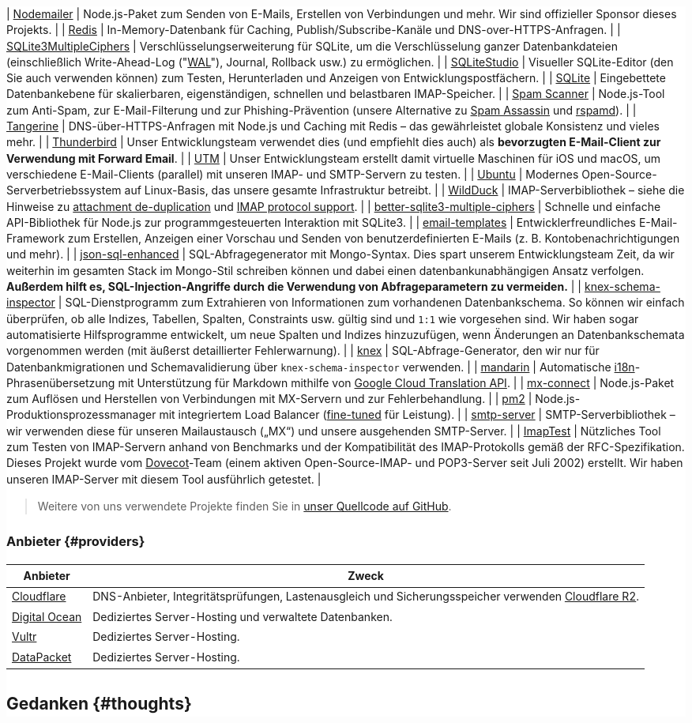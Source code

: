 | [Nodemailer](https://github.com/nodemailer/nodemailer) | Node.js-Paket zum Senden von E-Mails, Erstellen von Verbindungen und mehr. Wir sind offizieller Sponsor dieses Projekts. |
| [Redis](https://redis.io/) | In-Memory-Datenbank für Caching, Publish/Subscribe-Kanäle und DNS-over-HTTPS-Anfragen. |
| [SQLite3MultipleCiphers](https://github.com/utelle/SQLite3MultipleCiphers) | Verschlüsselungserweiterung für SQLite, um die Verschlüsselung ganzer Datenbankdateien (einschließlich Write-Ahead-Log ("[WAL](https://www.sqlite.org/wal.html)"), Journal, Rollback usw.) zu ermöglichen. |
| [SQLiteStudio](https://github.com/pawelsalawa/sqlitestudio) | Visueller SQLite-Editor (den Sie auch verwenden können) zum Testen, Herunterladen und Anzeigen von Entwicklungspostfächern. |
| [SQLite](https://www.sqlite.org/about.html) | Eingebettete Datenbankebene für skalierbaren, eigenständigen, schnellen und belastbaren IMAP-Speicher. |
| [Spam Scanner](https://github.com/spamscanner/spamscanner) | Node.js-Tool zum Anti-Spam, zur E-Mail-Filterung und zur Phishing-Prävention (unsere Alternative zu [Spam Assassin](https://spamassassin.apache.org/) und [rspamd](https://github.com/rspamd/rspamd)). |
| [Tangerine](https://tangeri.ne) | DNS-über-HTTPS-Anfragen mit Node.js und Caching mit Redis – das gewährleistet globale Konsistenz und vieles mehr. |
| [Thunderbird](https://www.thunderbird.net/) | Unser Entwicklungsteam verwendet dies (und empfiehlt dies auch) als **bevorzugten E-Mail-Client zur Verwendung mit Forward Email**. |
| [UTM](https://github.com/utmapp/UTM) | Unser Entwicklungsteam erstellt damit virtuelle Maschinen für iOS und macOS, um verschiedene E-Mail-Clients (parallel) mit unseren IMAP- und SMTP-Servern zu testen. |
| [Ubuntu](https://ubuntu.com/download/server) | Modernes Open-Source-Serverbetriebssystem auf Linux-Basis, das unsere gesamte Infrastruktur betreibt. |
| [WildDuck](https://github.com/nodemailer/wildduck) | IMAP-Serverbibliothek – siehe die Hinweise zu [attachment de-duplication](https://github.com/nodemailer/wildduck/blob/master/docs/in-depth/attachment-deduplication.md) und [IMAP protocol support](https://github.com/nodemailer/wildduck/blob/master/docs/in-depth/protocol-support.md). |
| [better-sqlite3-multiple-ciphers](https://github.com/m4heshd/better-sqlite3-multiple-ciphers) | Schnelle und einfache API-Bibliothek für Node.js zur programmgesteuerten Interaktion mit SQLite3. |
| [email-templates](https://github.com/forwardemail/email-templates) | Entwicklerfreundliches E-Mail-Framework zum Erstellen, Anzeigen einer Vorschau und Senden von benutzerdefinierten E-Mails (z. B. Kontobenachrichtigungen und mehr). |
| [json-sql-enhanced](https://github.com/forwardemail/json-sql-enhanced) | SQL-Abfragegenerator mit Mongo-Syntax. Dies spart unserem Entwicklungsteam Zeit, da wir weiterhin im gesamten Stack im Mongo-Stil schreiben können und dabei einen datenbankunabhängigen Ansatz verfolgen. **Außerdem hilft es, SQL-Injection-Angriffe durch die Verwendung von Abfrageparametern zu vermeiden.** |
| [knex-schema-inspector](https://github.com/knex/knex-schema-inspector) | SQL-Dienstprogramm zum Extrahieren von Informationen zum vorhandenen Datenbankschema. So können wir einfach überprüfen, ob alle Indizes, Tabellen, Spalten, Constraints usw. gültig sind und `1:1` wie vorgesehen sind. Wir haben sogar automatisierte Hilfsprogramme entwickelt, um neue Spalten und Indizes hinzuzufügen, wenn Änderungen an Datenbankschemata vorgenommen werden (mit äußerst detaillierter Fehlerwarnung). |
| [knex](https://github.com/knex/knex) | SQL-Abfrage-Generator, den wir nur für Datenbankmigrationen und Schemavalidierung über `knex-schema-inspector` verwenden. |
| [mandarin](https://github.com/ladjs/mandarin) | Automatische [i18n](https://en.wikipedia.org/wiki/Internationalization_and_localization)-Phrasenübersetzung mit Unterstützung für Markdown mithilfe von [Google Cloud Translation API](https://cloud.google.com/translate/docs/reference/rest). |
| [mx-connect](https://github.com/zone-eu/mx-connect) | Node.js-Paket zum Auflösen und Herstellen von Verbindungen mit MX-Servern und zur Fehlerbehandlung. |
| [pm2](https://github.com/Unitech/pm2) | Node.js-Produktionsprozessmanager mit integriertem Load Balancer ([fine-tuned](https://github.com/Unitech/pm2/issues/5145#issuecomment-1737764214) für Leistung). |
| [smtp-server](https://github.com/nodemailer/smtp-server) | SMTP-Serverbibliothek – wir verwenden diese für unseren Mailaustausch („MX“) und unsere ausgehenden SMTP-Server. |
| [ImapTest](https://www.imapwiki.org/ImapTest) | Nützliches Tool zum Testen von IMAP-Servern anhand von Benchmarks und der Kompatibilität des IMAP-Protokolls gemäß der RFC-Spezifikation. Dieses Projekt wurde vom [Dovecot](https://en.wikipedia.org/wiki/Dovecot_\(software\))-Team (einem aktiven Open-Source-IMAP- und POP3-Server seit Juli 2002) erstellt. Wir haben unseren IMAP-Server mit diesem Tool ausführlich getestet. |

> Weitere von uns verwendete Projekte finden Sie in [unser Quellcode auf GitHub](https://github.com/forwardemail).

### Anbieter {#providers}

| Anbieter | Zweck |
| ----------------------------------------------- | ---------------------------------------------------------------------------------------------------------------------------- |
| [Cloudflare](https://www.cloudflare.com/) | DNS-Anbieter, Integritätsprüfungen, Lastenausgleich und Sicherungsspeicher verwenden [Cloudflare R2](https://developers.cloudflare.com/r2). |
| [Digital Ocean](https://m.do.co/c/a7fe489d1b27) | Dediziertes Server-Hosting und verwaltete Datenbanken. |
| [Vultr](https://www.vultr.com/?ref=7429848) | Dediziertes Server-Hosting. |
| [DataPacket](https://www.datapacket.com) | Dediziertes Server-Hosting. |

## Gedanken {#thoughts}
